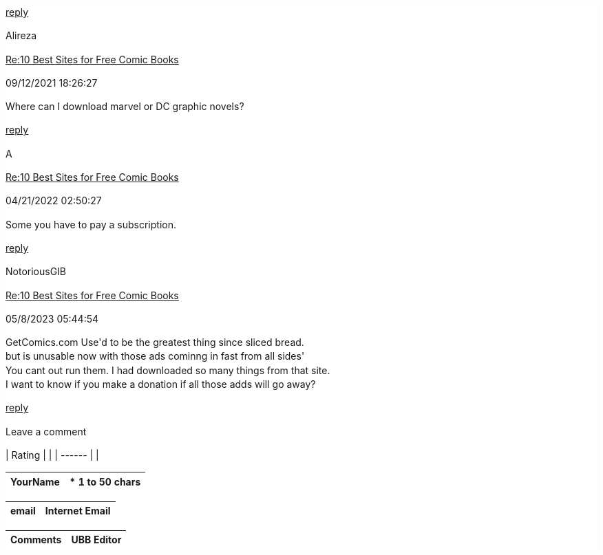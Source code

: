 [reply](https://tools.techidaily.com/epubor/products/) 

Alireza

[Re:10 Best Sites for Free Comic Books](https://tools.techidaily.com/epubor/products/)

09/12/2021 18:26:27

Where can I download marvel or DC graphic novels?

[reply](https://tools.techidaily.com/epubor/products/) 

A

[Re:10 Best Sites for Free Comic Books](https://tools.techidaily.com/epubor/products/)

04/21/2022 02:50:27

Some you have to pay a subscription.

[reply](https://tools.techidaily.com/epubor/products/) 

NotoriousGIB

[Re:10 Best Sites for Free Comic Books](https://tools.techidaily.com/epubor/products/)

05/8/2023 05:44:54

GetComics.com Use'd to be the greatest thing since sliced bread.  
 but is unusable now with those ads cominng in fast from all sides'  
 You cant out run them. I had downloaded so many things from that site.  
 I want to know if you make a donation if all those adds will go away?

[reply](https://tools.techidaily.com/epubor/products/) 

Leave a comment

| Rating |  |
| ------ |  |

| YourName | \*  1 to 50 chars |
| -------- | ----------------- |

| email | Internet Email |
| ----- | -------------- |

| Comments | UBB Editor |
| -------- | ---------- |

<ins class="adsbygoogle"
     style="display:block"
     data-ad-format="autorelaxed"
     data-ad-client="ca-pub-7571918770474297"
     data-ad-slot="1223367746"></ins>



<ins class="adsbygoogle"
     style="display:block"
     data-ad-client="ca-pub-7571918770474297"
     data-ad-slot="8358498916"
     data-ad-format="auto"
     data-full-width-responsive="true"></ins>
